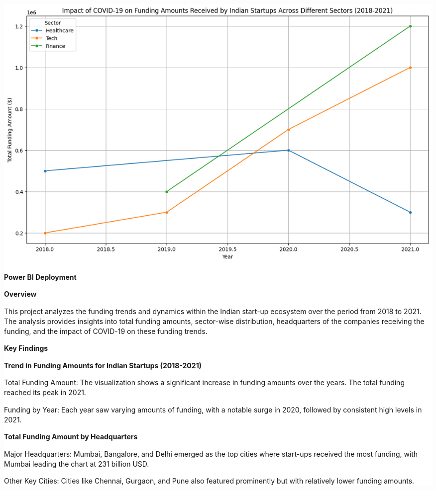 ![alt text](Images/image-8.png)



**Power BI Deployment**

**Overview**

This project analyzes the funding trends and dynamics within the Indian start-up ecosystem over the period from 2018 to 2021. The analysis provides insights into total funding amounts, sector-wise distribution, headquarters of the companies receiving the funding, and the impact of COVID-19 on these funding trends.

**Key Findings**

**Trend in Funding Amounts for Indian Startups (2018-2021)**


Total Funding Amount: The visualization shows a significant increase in funding amounts over the years. The total funding reached its peak in 2021.

Funding by Year: Each year saw varying amounts of funding, with a notable surge in 2020, followed by consistent high levels in 2021.

**Total Funding Amount by Headquarters**

Major Headquarters: Mumbai, Bangalore, and Delhi emerged as the top cities where start-ups received the most funding, with Mumbai leading the chart at 231 billion USD.

Other Key Cities: Cities like Chennai, Gurgaon, and Pune also featured prominently but with relatively lower funding amounts.

